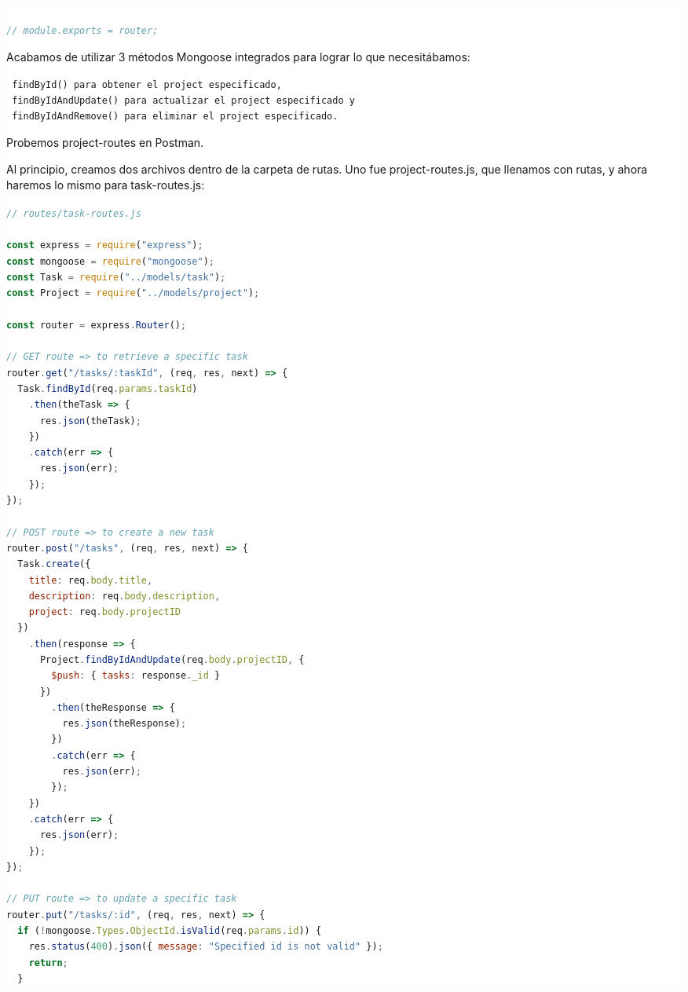 ```js

// module.exports = router;
```

Acabamos de utilizar 3 métodos Mongoose integrados para lograr lo que necesitábamos:

     findById() para obtener el project especificado,
     findByIdAndUpdate() para actualizar el project especificado y
     findByIdAndRemove() para eliminar el project especificado.

Probemos project-routes en Postman.

Al principio, creamos dos archivos dentro de la carpeta de rutas. Uno fue project-routes.js, que llenamos con rutas, y ahora haremos lo mismo para task-routes.js:

```js
// routes/task-routes.js

const express = require("express");
const mongoose = require("mongoose");
const Task = require("../models/task");
const Project = require("../models/project");

const router = express.Router();

// GET route => to retrieve a specific task
router.get("/tasks/:taskId", (req, res, next) => {
  Task.findById(req.params.taskId)
    .then(theTask => {
      res.json(theTask);
    })
    .catch(err => {
      res.json(err);
    });
});

// POST route => to create a new task
router.post("/tasks", (req, res, next) => {
  Task.create({
    title: req.body.title,
    description: req.body.description,
    project: req.body.projectID
  })
    .then(response => {
      Project.findByIdAndUpdate(req.body.projectID, {
        $push: { tasks: response._id }
      })
        .then(theResponse => {
          res.json(theResponse);
        })
        .catch(err => {
          res.json(err);
        });
    })
    .catch(err => {
      res.json(err);
    });
});

// PUT route => to update a specific task
router.put("/tasks/:id", (req, res, next) => {
  if (!mongoose.Types.ObjectId.isValid(req.params.id)) {
    res.status(400).json({ message: "Specified id is not valid" });
    return;
  }
```